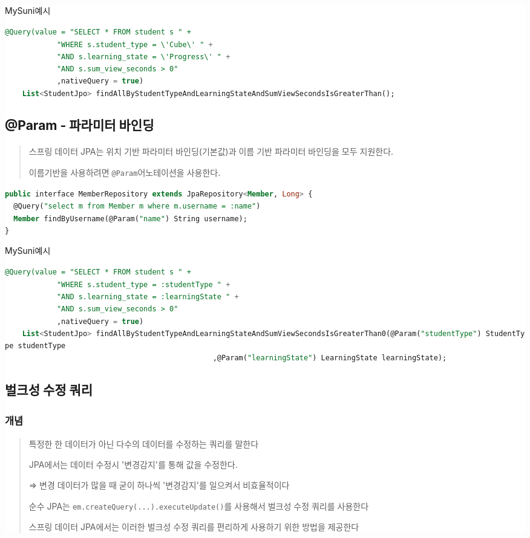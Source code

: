 MySuni예시

```sql
@Query(value = "SELECT * FROM student s " +
            "WHERE s.student_type = \'Cube\' " +
            "AND s.learning_state = \'Progress\' " +
            "AND s.sum_view_seconds > 0"
            ,nativeQuery = true)
    List<StudentJpo> findAllByStudentTypeAndLearningStateAndSumViewSecondsIsGreaterThan();
```

## @Param - 파라미터 바인딩

> 스프링 데이터 JPA는 위치 기반 파라미터 바인딩(기본값)과 이름 기반 파라미터 바인딩을 모두 지원한다.
>
>
> 이름기반을 사용하려면 `@Param`어노테이션을 사용한다.
>

```sql
public interface MemberRepository extends JpaRepository<Member, Long> {
  @Query("select m from Member m where m.username = :name")
  Member findByUsername(@Param("name") String username);
}
```

MySuni예시

```sql
@Query(value = "SELECT * FROM student s " +
            "WHERE s.student_type = :studentType " +
            "AND s.learning_state = :learningState " +
            "AND s.sum_view_seconds > 0"
            ,nativeQuery = true)
    List<StudentJpo> findAllByStudentTypeAndLearningStateAndSumViewSecondsIsGreaterThan0(@Param("studentType") StudentType studentType
                                                ,@Param("learningState") LearningState learningState);
```

## 벌크성 수정 쿼리

### 개념

> 특정한 한 데이터가 아닌 다수의 데이터를 수정하는 쿼리를 말한다
>
>
> JPA에서는 데이터 수정시 '변경감지'를 통해 값을 수정한다.
>
> ⇒ 변경 데이터가 많을 때 굳이 하나씩 '변경감지'를 일으켜서 비효율적이다
>
> 순수 JPA는 `em.createQuery(...).executeUpdate()`를 사용해서 벌크성 수정 쿼리를 사용한다
>
> 스프링 데이터 JPA에서는 이러한 벌크성 수정 쿼리를 편리하게 사용하기 위한 방법을 제공한다
>
